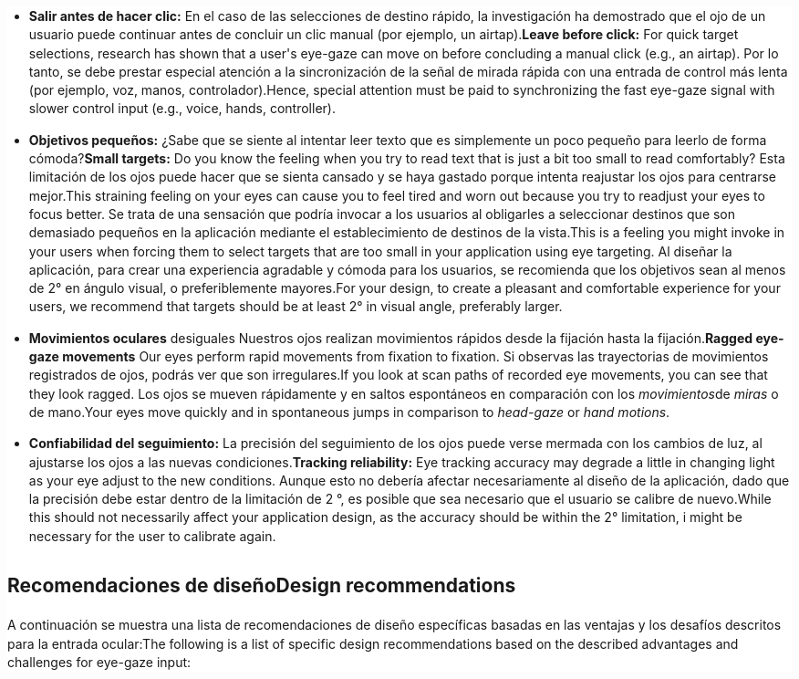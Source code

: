 - <span data-ttu-id="e8916-212">**Salir antes de hacer clic:** En el caso de las selecciones de destino rápido, la investigación ha demostrado que el ojo de un usuario puede continuar antes de concluir un clic manual (por ejemplo, un airtap).</span><span class="sxs-lookup"><span data-stu-id="e8916-212">**Leave before click:** For quick target selections, research has shown that a user's eye-gaze can move on before concluding a manual click (e.g., an airtap).</span></span> <span data-ttu-id="e8916-213">Por lo tanto, se debe prestar especial atención a la sincronización de la señal de mirada rápida con una entrada de control más lenta (por ejemplo, voz, manos, controlador).</span><span class="sxs-lookup"><span data-stu-id="e8916-213">Hence, special attention must be paid to synchronizing the fast eye-gaze signal with slower control input (e.g., voice, hands, controller).</span></span>

- <span data-ttu-id="e8916-214">**Objetivos pequeños:** ¿Sabe que se siente al intentar leer texto que es simplemente un poco pequeño para leerlo de forma cómoda?</span><span class="sxs-lookup"><span data-stu-id="e8916-214">**Small targets:** Do you know the feeling when you try to read text that is just a bit too small to read comfortably?</span></span> <span data-ttu-id="e8916-215">Esta limitación de los ojos puede hacer que se sienta cansado y se haya gastado porque intenta reajustar los ojos para centrarse mejor.</span><span class="sxs-lookup"><span data-stu-id="e8916-215">This straining feeling on your eyes can cause you to feel tired and worn out because you try to readjust your eyes to focus better.</span></span>
<span data-ttu-id="e8916-216">Se trata de una sensación que podría invocar a los usuarios al obligarles a seleccionar destinos que son demasiado pequeños en la aplicación mediante el establecimiento de destinos de la vista.</span><span class="sxs-lookup"><span data-stu-id="e8916-216">This is a feeling you might invoke in your users when forcing them to select targets that are too small in your application using eye targeting.</span></span>
<span data-ttu-id="e8916-217">Al diseñar la aplicación, para crear una experiencia agradable y cómoda para los usuarios, se recomienda que los objetivos sean al menos de 2° en ángulo visual, o preferiblemente mayores.</span><span class="sxs-lookup"><span data-stu-id="e8916-217">For your design, to create a pleasant and comfortable experience for your users, we recommend that targets should be at least 2° in visual angle, preferably larger.</span></span>

- <span data-ttu-id="e8916-218">**Movimientos oculares** desiguales Nuestros ojos realizan movimientos rápidos desde la fijación hasta la fijación.</span><span class="sxs-lookup"><span data-stu-id="e8916-218">**Ragged eye-gaze movements** Our eyes perform rapid movements from fixation to fixation.</span></span> <span data-ttu-id="e8916-219">Si observas las trayectorias de movimientos registrados de ojos, podrás ver que son irregulares.</span><span class="sxs-lookup"><span data-stu-id="e8916-219">If you look at scan paths of recorded eye movements, you can see that they look ragged.</span></span> <span data-ttu-id="e8916-220">Los ojos se mueven rápidamente y en saltos espontáneos en comparación con los *movimientos*de *miras* o de mano.</span><span class="sxs-lookup"><span data-stu-id="e8916-220">Your eyes move quickly and in spontaneous jumps in comparison to *head-gaze* or *hand motions*.</span></span>  

- <span data-ttu-id="e8916-221">**Confiabilidad del seguimiento:** La precisión del seguimiento de los ojos puede verse mermada con los cambios de luz, al ajustarse los ojos a las nuevas condiciones.</span><span class="sxs-lookup"><span data-stu-id="e8916-221">**Tracking reliability:** Eye tracking accuracy may degrade a little in changing light as your eye adjust to the new conditions.</span></span>
<span data-ttu-id="e8916-222">Aunque esto no debería afectar necesariamente al diseño de la aplicación, dado que la precisión debe estar dentro de la limitación de 2 °, es posible que sea necesario que el usuario se calibre de nuevo.</span><span class="sxs-lookup"><span data-stu-id="e8916-222">While this should not necessarily affect your application design, as the accuracy should be within the 2° limitation, i might be necessary for the user to calibrate again.</span></span> 


## <a name="design-recommendations"></a><span data-ttu-id="e8916-223">Recomendaciones de diseño</span><span class="sxs-lookup"><span data-stu-id="e8916-223">Design recommendations</span></span>
<span data-ttu-id="e8916-224">A continuación se muestra una lista de recomendaciones de diseño específicas basadas en las ventajas y los desafíos descritos para la entrada ocular:</span><span class="sxs-lookup"><span data-stu-id="e8916-224">The following is a list of specific design recommendations based on the described advantages and challenges for eye-gaze input:</span></span>
